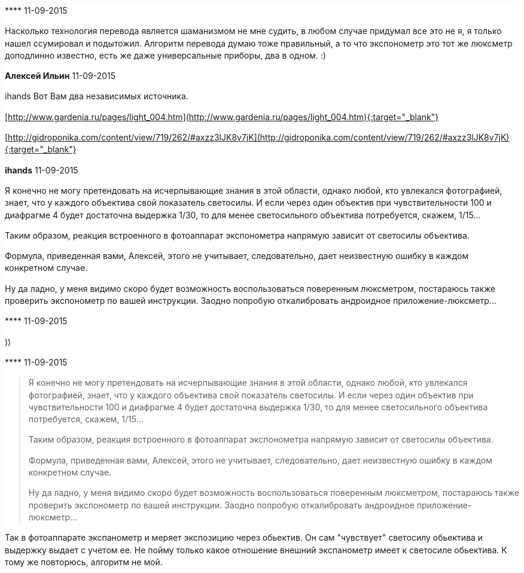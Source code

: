 **** 11-09-2015

Насколько технология перевода является шаманизмом не мне судить, в любом случае придумал все это не я, я только нашел ссумировал и подытожил. Алгоритм перевода думаю тоже правильный, а то что экспонометр это тот же люксметр доподлинно известно, есть же даже универсальные приборы, два в одном. :)


**Алексей Ильин** 11-09-2015

ihands Вот Вам два независимых источника.

[http://www.gardenia.ru/pages/light_004.htm](http://www.gardenia.ru/pages/light_004.htm){:target="_blank"}

[http://gidroponika.com/content/view/719/262/#axzz3lJK8v7jK](http://gidroponika.com/content/view/719/262/#axzz3lJK8v7jK){:target="_blank"}


**ihands** 11-09-2015

Я конечно не могу претендовать на исчерпывающие знания в этой области, однако любой, кто увлекался фотографией, знает, что у каждого объектива свой показатель светосилы. И если через один объектив при чувствительности 100 и диафрагме 4 будет достаточна выдержка 1/30, то для менее светосильного объектива потребуется, скажем, 1/15...

Таким образом, реакция встроенного в фотоаппарат экспонометра напрямую зависит от светосилы объектива.

Формула, приведенная вами, Алексей, этого не учитывает, следовательно, дает неизвестную ошибку в каждом конкретном случае.

Ну да ладно, у меня видимо скоро будет возможность воспользоваться поверенным люксметром, постараюсь также проверить экспонометр по вашей инструкции. Заодно попробую откалибровать андроидное приложение-люксметр...


**** 11-09-2015

))


**** 11-09-2015

> Я конечно не могу претендовать на исчерпывающие знания в этой области, однако любой, кто увлекался фотографией, знает, что у каждого объектива свой показатель светосилы. И если через один объектив при чувствительности 100 и диафрагме 4 будет достаточна выдержка 1/30, то для менее светосильного объектива потребуется, скажем, 1/15...
> 
> Таким образом, реакция встроенного в фотоаппарат экспонометра напрямую зависит от светосилы объектива.
> 
> Формула, приведенная вами, Алексей, этого не учитывает, следовательно, дает неизвестную ошибку в каждом конкретном случае.
> 
> Ну да ладно, у меня видимо скоро будет возможность воспользоваться поверенным люксметром, постараюсь также проверить экспонометр по вашей инструкции. Заодно попробую откалибровать андроидное приложение-люксметр...

Так в фотоаппарате экспанометр и меряет экспозицию через обьектив. Он сам "чувствует" светосилу обьектива и выдержку выдает с учетом ее. Не пойму только какое отношение внешний экспанометр имеет к светосиле обьектива. К тому же повторюсь, алгоритм не мой.
